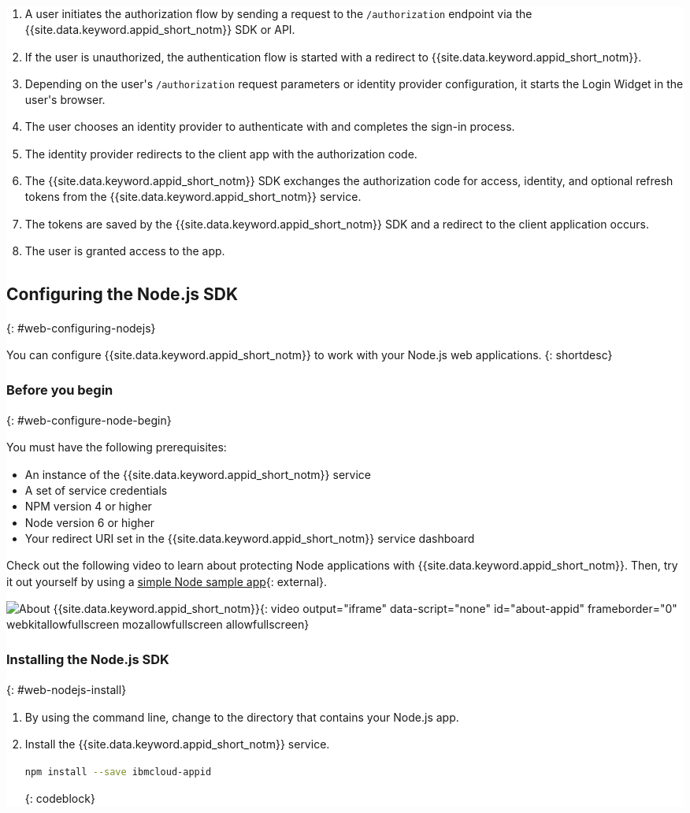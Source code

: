 1. A user initiates the authorization flow by sending a request to the `/authorization` endpoint via the {{site.data.keyword.appid_short_notm}} SDK or API.

2. If the user is unauthorized, the authentication flow is started with a redirect to {{site.data.keyword.appid_short_notm}}.

3. Depending on the user's `/authorization` request parameters or identity provider configuration, it starts the Login Widget in the user's browser.

4. The user chooses an identity provider to authenticate with and completes the sign-in process.

5. The identity provider redirects to the client app with the authorization code.

6. The {{site.data.keyword.appid_short_notm}} SDK exchanges the authorization code for access, identity, and optional refresh tokens from the {{site.data.keyword.appid_short_notm}} service.

7. The tokens are saved by the {{site.data.keyword.appid_short_notm}} SDK and a redirect to the client application occurs.

8. The user is granted access to the app.

## Configuring the Node.js SDK
{: #web-configuring-nodejs}

You can configure {{site.data.keyword.appid_short_notm}} to work with your Node.js web applications.
{: shortdesc}

### Before you begin
{: #web-configure-node-begin}

You must have the following prerequisites:

* An instance of the {{site.data.keyword.appid_short_notm}} service
* A set of service credentials
* NPM version 4 or higher
* Node version 6 or higher
* Your redirect URI set in the {{site.data.keyword.appid_short_notm}} service dashboard


Check out the following video to learn about protecting Node applications with {{site.data.keyword.appid_short_notm}}. Then, try it out yourself by using a [simple Node sample app](https://github.com/ibm-cloud-security/appid-video-tutorials/tree/master/02a-simple-node-web-app){: external}.

![About {{site.data.keyword.appid_short_notm}}](https://www.youtube.com/embed/6roa1ZOvwtw){: video output="iframe" data-script="none" id="about-appid" frameborder="0" webkitallowfullscreen mozallowfullscreen allowfullscreen}

### Installing the Node.js SDK
{: #web-nodejs-install}

1. By using the command line, change to the directory that contains your Node.js app.

2. Install the {{site.data.keyword.appid_short_notm}} service.

   ```bash
   npm install --save ibmcloud-appid
   ```
   {: codeblock}
